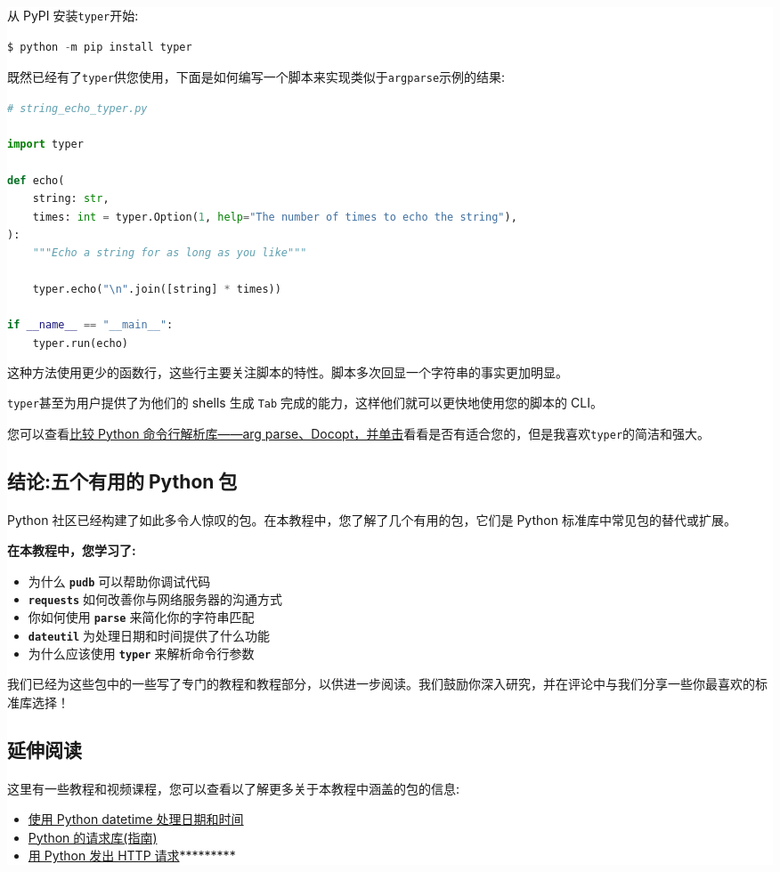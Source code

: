 从 PyPI 安装`typer`开始:

```py
$ python -m pip install typer
```

既然已经有了`typer`供您使用，下面是如何编写一个脚本来实现类似于`argparse`示例的结果:

```py
# string_echo_typer.py

import typer

def echo(
    string: str,
    times: int = typer.Option(1, help="The number of times to echo the string"),
):
    """Echo a string for as long as you like"""

    typer.echo("\n".join([string] * times))

if __name__ == "__main__":
    typer.run(echo)
```

这种方法使用更少的函数行，这些行主要关注脚本的特性。脚本多次回显一个字符串的事实更加明显。

`typer`甚至为用户提供了为他们的 shells 生成 `Tab` 完成的能力，这样他们就可以更快地使用您的脚本的 CLI。

您可以查看[比较 Python 命令行解析库——arg parse、Docopt，并单击](https://realpython.com/comparing-python-command-line-parsing-libraries-argparse-docopt-click/)看看是否有适合您的，但是我喜欢`typer`的简洁和强大。

## 结论:五个有用的 Python 包

Python 社区已经构建了如此多令人惊叹的包。在本教程中，您了解了几个有用的包，它们是 Python 标准库中常见包的替代或扩展。

**在本教程中，您学习了:**

*   为什么 **`pudb`** 可以帮助你调试代码
*   **`requests`** 如何改善你与网络服务器的沟通方式
*   你如何使用 **`parse`** 来简化你的字符串匹配
*   **`dateutil`** 为处理日期和时间提供了什么功能
*   为什么应该使用 **`typer`** 来解析命令行参数

我们已经为这些包中的一些写了专门的教程和教程部分，以供进一步阅读。我们鼓励你深入研究，并在评论中与我们分享一些你最喜欢的标准库选择！

## 延伸阅读

这里有一些教程和视频课程，您可以查看以了解更多关于本教程中涵盖的包的信息:

*   [使用 Python datetime 处理日期和时间](https://realpython.com/python-datetime/#working-with-time-zones)
*   [Python 的请求库(指南)](https://realpython.com/python-requests/)
*   [用 Python 发出 HTTP 请求](https://realpython.com/courses/python-requests/)*********